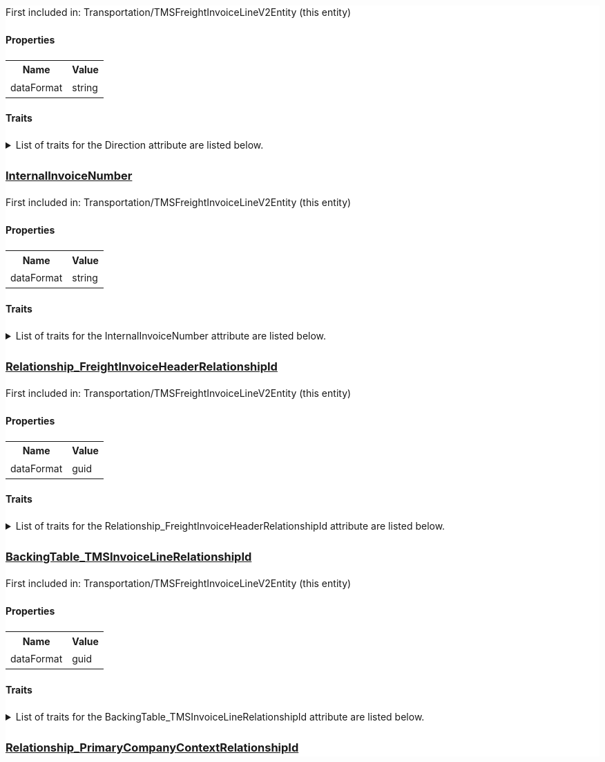 First included in: Transportation/TMSFreightInvoiceLineV2Entity (this entity)  

#### Properties

<table><tr><th>Name</th><th>Value</th></tr><tr><td>dataFormat</td><td>string</td></tr></table>

#### Traits

<details><summary>List of traits for the Direction attribute are listed below.</summary></details>

### <a href=#InternalInvoiceNumber name="InternalInvoiceNumber">InternalInvoiceNumber</a>

First included in: Transportation/TMSFreightInvoiceLineV2Entity (this entity)  

#### Properties

<table><tr><th>Name</th><th>Value</th></tr><tr><td>dataFormat</td><td>string</td></tr></table>

#### Traits

<details><summary>List of traits for the InternalInvoiceNumber attribute are listed below.</summary></details>

### <a href=#Relationship_FreightInvoiceHeaderRelationshipId name="Relationship_FreightInvoiceHeaderRelationshipId">Relationship_FreightInvoiceHeaderRelationshipId</a>

First included in: Transportation/TMSFreightInvoiceLineV2Entity (this entity)  

#### Properties

<table><tr><th>Name</th><th>Value</th></tr><tr><td>dataFormat</td><td>guid</td></tr></table>

#### Traits

<details><summary>List of traits for the Relationship_FreightInvoiceHeaderRelationshipId attribute are listed below.</summary></details>

### <a href=#BackingTable_TMSInvoiceLineRelationshipId name="BackingTable_TMSInvoiceLineRelationshipId">BackingTable_TMSInvoiceLineRelationshipId</a>

First included in: Transportation/TMSFreightInvoiceLineV2Entity (this entity)  

#### Properties

<table><tr><th>Name</th><th>Value</th></tr><tr><td>dataFormat</td><td>guid</td></tr></table>

#### Traits

<details><summary>List of traits for the BackingTable_TMSInvoiceLineRelationshipId attribute are listed below.</summary></details>

### <a href=#Relationship_PrimaryCompanyContextRelationshipId name="Relationship_PrimaryCompanyContextRelationshipId">Relationship_PrimaryCompanyContextRelationshipId</a>
